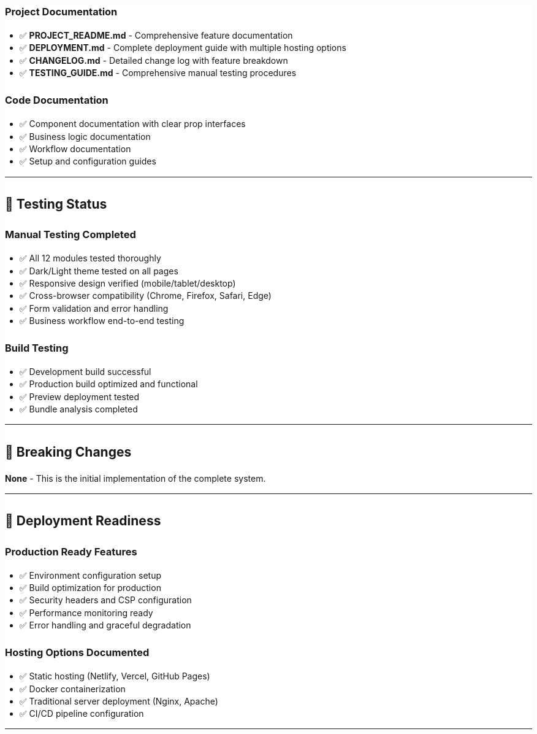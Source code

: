 ### **Project Documentation**
- ✅ **PROJECT_README.md** - Comprehensive feature documentation
- ✅ **DEPLOYMENT.md** - Complete deployment guide with multiple hosting options
- ✅ **CHANGELOG.md** - Detailed change log with feature breakdown
- ✅ **TESTING_GUIDE.md** - Comprehensive manual testing procedures

### **Code Documentation**
- ✅ Component documentation with clear prop interfaces
- ✅ Business logic documentation
- ✅ Workflow documentation
- ✅ Setup and configuration guides

---

## 🧪 **Testing Status**

### **Manual Testing Completed**
- ✅ All 12 modules tested thoroughly
- ✅ Dark/Light theme tested on all pages
- ✅ Responsive design verified (mobile/tablet/desktop)
- ✅ Cross-browser compatibility (Chrome, Firefox, Safari, Edge)
- ✅ Form validation and error handling
- ✅ Business workflow end-to-end testing

### **Build Testing**
- ✅ Development build successful
- ✅ Production build optimized and functional
- ✅ Preview deployment tested
- ✅ Bundle analysis completed

---

## 🔧 **Breaking Changes**

**None** - This is the initial implementation of the complete system.

---

## 🚀 **Deployment Readiness**

### **Production Ready Features**
- ✅ Environment configuration setup
- ✅ Build optimization for production
- ✅ Security headers and CSP configuration
- ✅ Performance monitoring ready
- ✅ Error handling and graceful degradation

### **Hosting Options Documented**
- ✅ Static hosting (Netlify, Vercel, GitHub Pages)
- ✅ Docker containerization
- ✅ Traditional server deployment (Nginx, Apache)
- ✅ CI/CD pipeline configuration

---